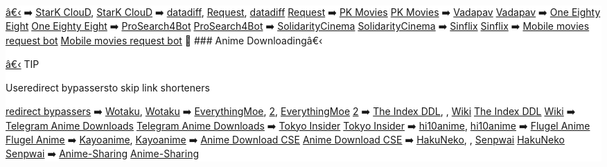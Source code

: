 [â€‹](https://fmhy.net/videopiracyguide#drives-directories)
➡️ [StarK ClouD](https://rentry.co/FMHYBase64#stark-cloud), [](https://t.me/starkmediahub)
[StarK ClouD](https://rentry.co/FMHYBase64#stark-cloud)
[](https://t.me/starkmediahub)
➡️ [datadiff](https://rentry.co/FMHYBase64#datadiff), [Request](https://www.reddit.com/r/reqworkers101/), [](https://discord.gg/dMszNcTb)
[datadiff](https://rentry.co/FMHYBase64#datadiff)
[Request](https://www.reddit.com/r/reqworkers101/)
[](https://discord.gg/dMszNcTb)
➡️ [PK Movies](https://rentry.co/FMHYBase64#pk-movies)
[PK Movies](https://rentry.co/FMHYBase64#pk-movies)
➡️ [Vadapav](https://rentry.co/FMHYBase64#vadapav)
[Vadapav](https://rentry.co/FMHYBase64#vadapav)
➡️ [One Eighty Eight](https://rentry.co/FMHYBase64#one-eighty-eight)
[One Eighty Eight](https://rentry.co/FMHYBase64#one-eighty-eight)
➡️ [ProSearch4Bot](https://t.me/ProSearch4Bot)
[ProSearch4Bot](https://t.me/ProSearch4Bot)
➡️ [SolidarityCinema](https://www.solidaritycinema.com/)
[SolidarityCinema](https://www.solidaritycinema.com/)
➡️ [Sinflix](https://rentry.co/FMHYBase64#sinflix)
[Sinflix](https://rentry.co/FMHYBase64#sinflix)
➡️ [Mobile movies request bot](https://t.me/cc_mmrequestbot)
[Mobile movies request bot](https://t.me/cc_mmrequestbot)
🔗 ### Anime Downloadingâ€‹

[â€‹](https://fmhy.net/videopiracyguide#anime-downloading)
TIP

Useredirect bypassersto skip link shorteners

[redirect bypassers](https://fmhy.net/adblockvpnguide#redirect-bypass)
➡️ [Wotaku](https://wotaku.wiki/websites#download), [](https://discord.gg/vShRGx8ZBC)
[Wotaku](https://wotaku.wiki/websites#download)
[](https://discord.gg/vShRGx8ZBC)
➡️ [EverythingMoe](https://everythingmoe.com/#section-download), [2](https://everythingmoe.org/#section-download), [](https://discord.gg/GuueaDgKdS)
[EverythingMoe](https://everythingmoe.com/#section-download)
[2](https://everythingmoe.org/#section-download)
[](https://discord.gg/GuueaDgKdS)
➡️ [The Index DDL](https://theindex.moe/collection/ddl-communities), [](https://discord.gg/Snackbox), [Wiki](https://thewiki.moe/)
[The Index DDL](https://theindex.moe/collection/ddl-communities)
[](https://discord.gg/Snackbox)
[Wiki](https://thewiki.moe/)
➡️ [Telegram Anime Downloads](https://fmhy.net/storage#telegram-anime-downloads)
[Telegram Anime Downloads](https://fmhy.net/storage#telegram-anime-downloads)
➡️ [Tokyo Insider](https://www.tokyoinsider.com/)
[Tokyo Insider](https://www.tokyoinsider.com/)
➡️ [hi10anime](https://hi10anime.com/), [](https://discord.gg/uZ85cbAg4T)
[hi10anime](https://hi10anime.com/)
[](https://discord.gg/uZ85cbAg4T)
➡️ [Flugel Anime](https://rentry.co/FMHYBase64#flugel-anime)
[Flugel Anime](https://rentry.co/FMHYBase64#flugel-anime)
➡️ [Kayoanime](https://kayoanime.com/), [](https://t.me/AnimeKayo)
[Kayoanime](https://kayoanime.com/)
[](https://t.me/AnimeKayo)
➡️ [Anime Download CSE](https://cse.google.com/cse?cx=006516753008110874046:osnah6w0yw8)
[Anime Download CSE](https://cse.google.com/cse?cx=006516753008110874046:osnah6w0yw8)
➡️ [HakuNeko](https://hakuneko.download/), [](https://github.com/manga-download/hakuneko), [Senpwai](https://github.com/SenZmaKi/Senpwai)
[HakuNeko](https://hakuneko.download/)
[](https://github.com/manga-download/hakuneko)
[Senpwai](https://github.com/SenZmaKi/Senpwai)
➡️ [Anime-Sharing](https://www.anime-sharing.com/)
[Anime-Sharing](https://www.anime-sharing.com/)